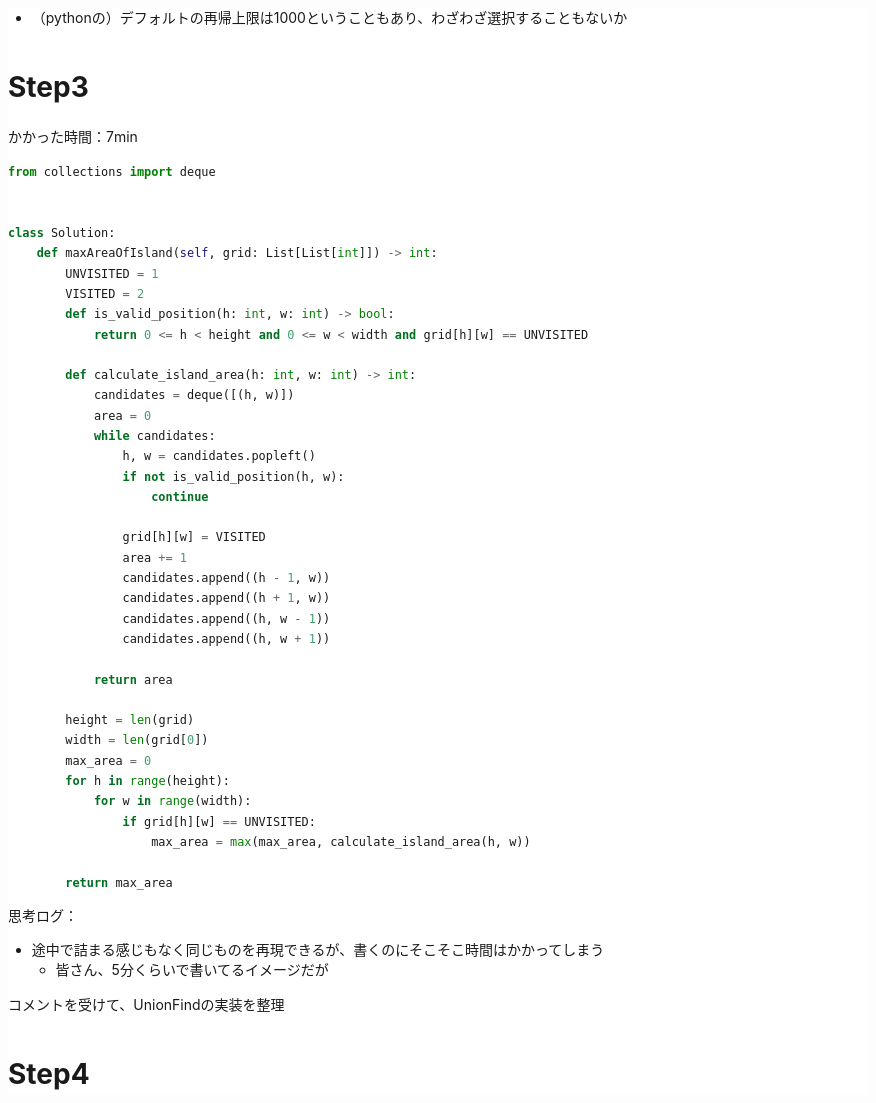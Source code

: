  - （pythonの）デフォルトの再帰上限は1000ということもあり、わざわざ選択することもないか

# Step3

かかった時間：7min

```python
from collections import deque


class Solution:
    def maxAreaOfIsland(self, grid: List[List[int]]) -> int:
        UNVISITED = 1
        VISITED = 2
        def is_valid_position(h: int, w: int) -> bool:
            return 0 <= h < height and 0 <= w < width and grid[h][w] == UNVISITED

        def calculate_island_area(h: int, w: int) -> int:
            candidates = deque([(h, w)])
            area = 0
            while candidates:
                h, w = candidates.popleft()
                if not is_valid_position(h, w):
                    continue

                grid[h][w] = VISITED
                area += 1
                candidates.append((h - 1, w))
                candidates.append((h + 1, w))
                candidates.append((h, w - 1))
                candidates.append((h, w + 1))

            return area

        height = len(grid)
        width = len(grid[0])
        max_area = 0
        for h in range(height):
            for w in range(width):
                if grid[h][w] == UNVISITED:
                    max_area = max(max_area, calculate_island_area(h, w))
        
        return max_area
```
思考ログ：
- 途中で詰まる感じもなく同じものを再現できるが、書くのにそこそこ時間はかかってしまう
  - 皆さん、5分くらいで書いてるイメージだが

コメントを受けて、UnionFindの実装を整理
# Step4
